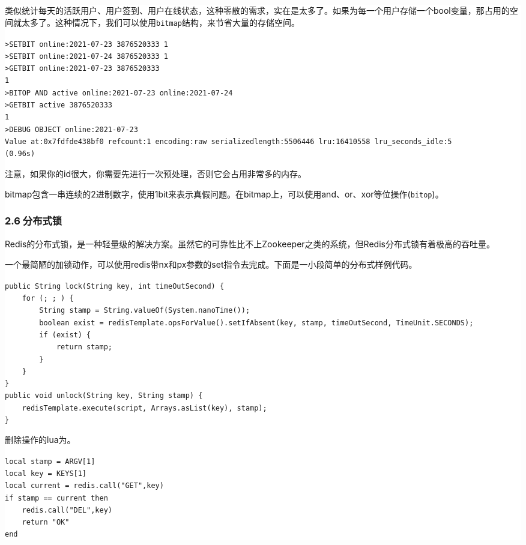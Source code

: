 类似统计每天的活跃用户、用户签到、用户在线状态，这种零散的需求，实在是太多了。如果为每一个用户存储一个bool变量，那占用的空间就太多了。这种情况下，我们可以使用`bitmap`结构，来节省大量的存储空间。

```
>SETBIT online:2021-07-23 3876520333 1
>SETBIT online:2021-07-24 3876520333 1
>GETBIT online:2021-07-23 3876520333
1
>BITOP AND active online:2021-07-23 online:2021-07-24
>GETBIT active 3876520333
1
>DEBUG OBJECT online:2021-07-23
Value at:0x7fdfde438bf0 refcount:1 encoding:raw serializedlength:5506446 lru:16410558 lru_seconds_idle:5
(0.96s)

```

注意，如果你的id很大，你需要先进行一次预处理，否则它会占用非常多的内存。

bitmap包含一串连续的2进制数字，使用1bit来表示真假问题。在bitmap上，可以使用and、or、xor等位操作(`bitop`)。

### **2.6 分布式锁**

Redis的分布式锁，是一种轻量级的解决方案。虽然它的可靠性比不上Zookeeper之类的系统，但Redis分布式锁有着极高的吞吐量。

一个最简陋的加锁动作，可以使用redis带nx和px参数的set指令去完成。下面是一小段简单的分布式样例代码。

```
public String lock(String key, int timeOutSecond) {
    for (; ; ) {
        String stamp = String.valueOf(System.nanoTime());
        boolean exist = redisTemplate.opsForValue().setIfAbsent(key, stamp, timeOutSecond, TimeUnit.SECONDS);
        if (exist) {
            return stamp;
        }
    }
}
public void unlock(String key, String stamp) {
    redisTemplate.execute(script, Arrays.asList(key), stamp);
}

```

删除操作的lua为。

```
local stamp = ARGV[1]
local key = KEYS[1]
local current = redis.call("GET",key)
if stamp == current then
    redis.call("DEL",key)
    return "OK"
end

```
